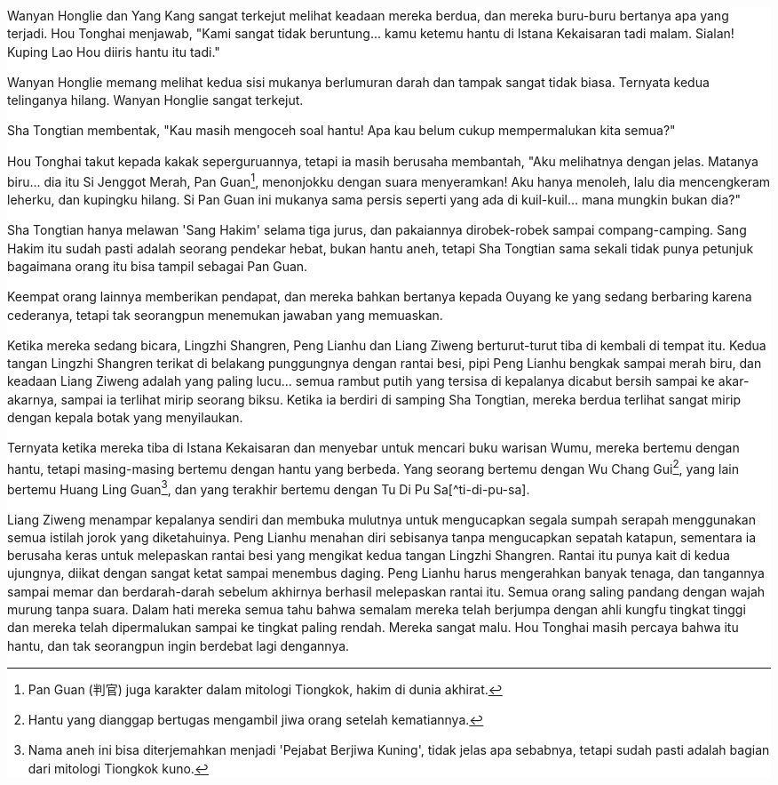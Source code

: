 Wanyan Honglie dan Yang Kang sangat terkejut melihat keadaan mereka berdua, dan mereka buru-buru bertanya apa yang
terjadi. Hou Tonghai menjawab, "Kami sangat tidak beruntung... kamu ketemu hantu di Istana Kekaisaran tadi malam. Sialan!
Kuping Lao Hou diiris hantu itu tadi."

Wanyan Honglie memang melihat kedua sisi mukanya berlumuran darah dan tampak sangat tidak biasa. Ternyata kedua telinganya
hilang. Wanyan Honglie sangat terkejut.

Sha Tongtian membentak, "Kau masih mengoceh soal hantu! Apa kau belum cukup mempermalukan kita semua?"

Hou Tonghai takut kepada kakak seperguruannya, tetapi ia masih berusaha membantah, "Aku melihatnya dengan jelas. Matanya
biru... dia itu Si Jenggot Merah, Pan Guan[^pan-guan], menonjokku dengan suara menyeramkan! Aku hanya menoleh, lalu dia
mencengkeram leherku, dan kupingku hilang. Si Pan Guan ini mukanya sama persis seperti yang ada di kuil-kuil... mana
mungkin bukan dia?"

Sha Tongtian hanya melawan 'Sang Hakim' selama tiga jurus, dan pakaiannya dirobek-robek sampai compang-camping.
Sang Hakim itu sudah pasti adalah seorang pendekar hebat, bukan hantu aneh, tetapi Sha Tongtian sama sekali tidak
punya petunjuk bagaimana orang itu bisa tampil sebagai Pan Guan.

[^pan-guan]: Pan Guan (判官) juga karakter dalam mitologi Tiongkok, hakim di dunia akhirat.

Keempat orang lainnya memberikan pendapat, dan mereka bahkan bertanya kepada Ouyang ke yang sedang berbaring karena
cederanya, tetapi tak seorangpun menemukan jawaban yang memuaskan.

Ketika mereka sedang bicara, Lingzhi Shangren, Peng Lianhu dan Liang Ziweng berturut-turut tiba di kembali di tempat itu.
Kedua tangan Lingzhi Shangren terikat di belakang punggungnya dengan rantai besi, pipi Peng Lianhu bengkak sampai merah biru,
dan keadaan Liang Ziweng adalah yang paling lucu... semua rambut putih yang tersisa di kepalanya dicabut bersih sampai ke
akar-akarnya, sampai ia terlihat mirip seorang biksu. Ketika ia berdiri di samping Sha Tongtian, mereka berdua terlihat
sangat mirip dengan kepala botak yang menyilaukan.

Ternyata ketika mereka tiba di Istana Kekaisaran dan menyebar untuk mencari buku warisan Wumu, mereka bertemu dengan 
hantu, tetapi masing-masing bertemu dengan hantu yang berbeda. Yang seorang bertemu dengan Wu Chang Gui[^wu-chang-gui],
yang lain bertemu Huang Ling Guan[^huang-ling-guan], dan yang terakhir bertemu dengan Tu Di Pu Sa[^ti-di-pu-sa].

[^wu-chang-gui]: Hantu yang dianggap bertugas mengambil jiwa orang setelah kematiannya.

[^huang-ling-guan]: Nama aneh ini bisa diterjemahkan menjadi 'Pejabat Berjiwa Kuning', tidak jelas apa sebabnya, tetapi sudah pasti adalah bagian dari mitologi Tiongkok kuno.

[^tu-di-pu-sa]: Sama seperti yang lain, ini juga bagian dari karakter dalam mitologi Tiongkok kuno. Ini adalah dewa yang dianggap penguasa tanah setempat.

Liang Ziweng menampar kepalanya sendiri dan membuka mulutnya untuk mengucapkan segala sumpah serapah menggunakan semua 
istilah jorok yang diketahuinya. Peng Lianhu menahan diri sebisanya tanpa mengucapkan sepatah katapun, sementara ia 
berusaha keras untuk melepaskan rantai besi yang mengikat kedua tangan Lingzhi Shangren. Rantai itu punya kait di kedua 
ujungnya, diikat dengan sangat ketat sampai menembus daging. Peng Lianhu harus mengerahkan banyak tenaga, dan tangannya 
sampai memar dan berdarah-darah sebelum akhirnya berhasil melepaskan rantai itu. Semua orang saling pandang dengan wajah
murung tanpa suara. Dalam hati mereka semua tahu bahwa semalam mereka telah berjumpa dengan ahli kungfu tingkat tinggi
dan mereka telah dipermalukan sampai ke tingkat paling rendah. Mereka sangat malu. Hou Tonghai masih percaya bahwa itu hantu,
dan tak seorangpun ingin berdebat lagi dengannya.


[^yeye]: Yeye (爷爷) = Kakek.
[^guru-kedua]: Er Shifu atau guru kedua yang dimaksud Huang Rong adalah Zhu Cong, guru Guo Jing, yang dikenal sebagai Sastrawan Tangan Ajaib.
[^yishu]: Istilah yang digunakan adalah Yue Fei Yishu, yang juga sering disebut Wumu Yishu.
[^kumbang]: Betulkah Moth adalah 'kumbang'?
[^sapi]: Nama desa 'Niu' (牛) berarti 'Sapi'.
[^xiao-ren]: Xiao Ren (小人) adalah panggilan untuk diri sendiri sebagai orang ketiga tunggal dengan tujuan merendah. Arti literalnya adalah 'Orang kecil ini'.